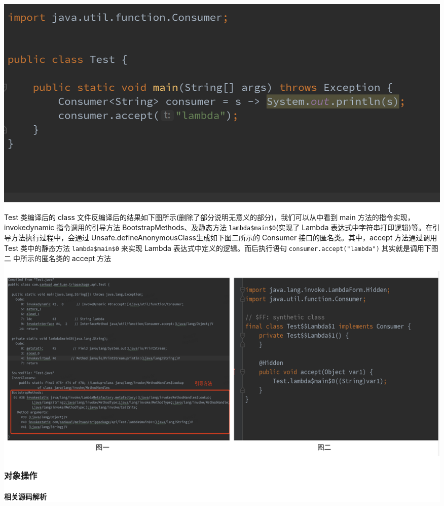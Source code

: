 ![jmv-unasfe](../imgs/jvm-unsafe4.png)

Test 类编译后的 class 文件反编译后的结果如下图所示(删除了部分说明无意义的部分)，我们可以从中看到 main 方法的指令实现，invokedynamic 指令调用的引导方法 BootstrapMethods、及静态方法 `lambda$main$0`(实现了 Lambda 表达式中字符串打印逻辑)等。在引导方法执行过程中，会通过 Unsafe.defineAnonymousClass生成如下图二所示的 Consumer 接口的匿名类。其中，accept 方法通过调用 Test 类中的静态方法 `lambda$main$0` 来实现 Lambda 表达式中定义的逻辑。而后执行语句 `consumer.accept("lambda")` 其实就是调用下图二 中所示的匿名类的 accept 方法

![jmv-unasfe](../imgs/jvm-unsafe5.png)

### 对象操作

#### 相关源码解析
